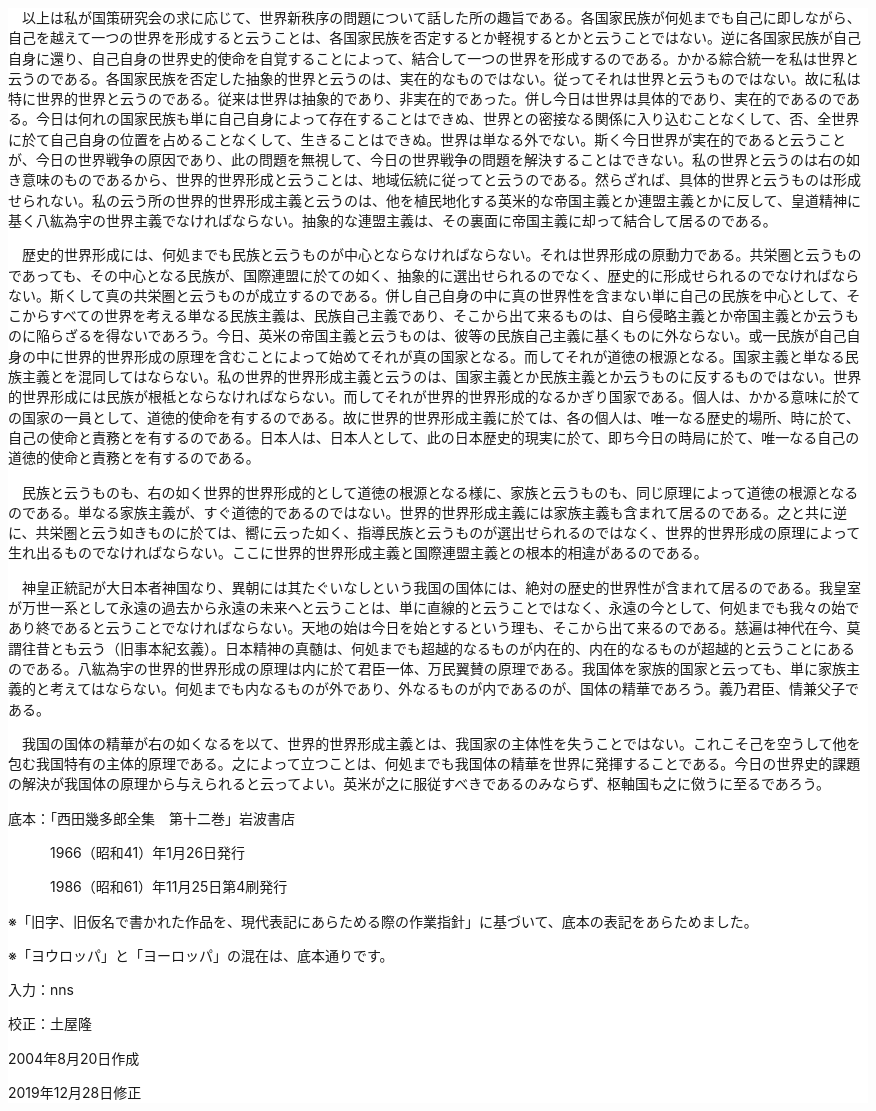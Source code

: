





　以上は私が国策研究会の求に応じて、世界新秩序の問題について話した所の趣旨である。各国家民族が何処までも自己に即しながら、自己を越えて一つの世界を形成すると云うことは、各国家民族を否定するとか軽視するとかと云うことではない。逆に各国家民族が自己自身に還り、自己自身の世界史的使命を自覚することによって、結合して一つの世界を形成するのである。かかる綜合統一を私は世界と云うのである。各国家民族を否定した抽象的世界と云うのは、実在的なものではない。従ってそれは世界と云うものではない。故に私は特に世界的世界と云うのである。従来は世界は抽象的であり、非実在的であった。併し今日は世界は具体的であり、実在的であるのである。今日は何れの国家民族も単に自己自身によって存在することはできぬ、世界との密接なる関係に入り込むことなくして、否、全世界に於て自己自身の位置を占めることなくして、生きることはできぬ。世界は単なる外でない。斯く今日世界が実在的であると云うことが、今日の世界戦争の原因であり、此の問題を無視して、今日の世界戦争の問題を解決することはできない。私の世界と云うのは右の如き意味のものであるから、世界的世界形成と云うことは、地域伝統に従ってと云うのである。然らざれば、具体的世界と云うものは形成せられない。私の云う所の世界的世界形成主義と云うのは、他を植民地化する英米的な帝国主義とか連盟主義とかに反して、皇道精神に基く八紘為宇の世界主義でなければならない。抽象的な連盟主義は、その裏面に帝国主義に却って結合して居るのである。



　歴史的世界形成には、何処までも民族と云うものが中心とならなければならない。それは世界形成の原動力である。共栄圏と云うものであっても、その中心となる民族が、国際連盟に於ての如く、抽象的に選出せられるのでなく、歴史的に形成せられるのでなければならない。斯くして真の共栄圏と云うものが成立するのである。併し自己自身の中に真の世界性を含まない単に自己の民族を中心として、そこからすべての世界を考える単なる民族主義は、民族自己主義であり、そこから出て来るものは、自ら侵略主義とか帝国主義とか云うものに陥らざるを得ないであろう。今日、英米の帝国主義と云うものは、彼等の民族自己主義に基くものに外ならない。或一民族が自己自身の中に世界的世界形成の原理を含むことによって始めてそれが真の国家となる。而してそれが道徳の根源となる。国家主義と単なる民族主義とを混同してはならない。私の世界的世界形成主義と云うのは、国家主義とか民族主義とか云うものに反するものではない。世界的世界形成には民族が根柢とならなければならない。而してそれが世界的世界形成的なるかぎり国家である。個人は、かかる意味に於ての国家の一員として、道徳的使命を有するのである。故に世界的世界形成主義に於ては、各の個人は、唯一なる歴史的場所、時に於て、自己の使命と責務とを有するのである。日本人は、日本人として、此の日本歴史的現実に於て、即ち今日の時局に於て、唯一なる自己の道徳的使命と責務とを有するのである。

　民族と云うものも、右の如く世界的世界形成的として道徳の根源となる様に、家族と云うものも、同じ原理によって道徳の根源となるのである。単なる家族主義が、すぐ道徳的であるのではない。世界的世界形成主義には家族主義も含まれて居るのである。之と共に逆に、共栄圏と云う如きものに於ては、嚮に云った如く、指導民族と云うものが選出せられるのではなく、世界的世界形成の原理によって生れ出るものでなければならない。ここに世界的世界形成主義と国際連盟主義との根本的相違があるのである。



　神皇正統記が大日本者神国なり、異朝には其たぐいなしという我国の国体には、絶対の歴史的世界性が含まれて居るのである。我皇室が万世一系として永遠の過去から永遠の未来へと云うことは、単に直線的と云うことではなく、永遠の今として、何処までも我々の始であり終であると云うことでなければならない。天地の始は今日を始とするという理も、そこから出て来るのである。慈遍は神代在今、莫謂往昔とも云う（旧事本紀玄義）。日本精神の真髄は、何処までも超越的なるものが内在的、内在的なるものが超越的と云うことにあるのである。八紘為宇の世界的世界形成の原理は内に於て君臣一体、万民翼賛の原理である。我国体を家族的国家と云っても、単に家族主義的と考えてはならない。何処までも内なるものが外であり、外なるものが内であるのが、国体の精華であろう。義乃君臣、情兼父子である。

　我国の国体の精華が右の如くなるを以て、世界的世界形成主義とは、我国家の主体性を失うことではない。これこそ己を空うして他を包む我国特有の主体的原理である。之によって立つことは、何処までも我国体の精華を世界に発揮することである。今日の世界史的課題の解決が我国体の原理から与えられると云ってよい。英米が之に服従すべきであるのみならず、枢軸国も之に傚うに至るであろう。













底本：「西田幾多郎全集　第十二巻」岩波書店

　　　1966（昭和41）年1月26日発行

　　　1986（昭和61）年11月25日第4刷発行

※「旧字、旧仮名で書かれた作品を、現代表記にあらためる際の作業指針」に基づいて、底本の表記をあらためました。

※「ヨウロッパ」と「ヨーロッパ」の混在は、底本通りです。

入力：nns

校正：土屋隆

2004年8月20日作成

2019年12月28日修正
